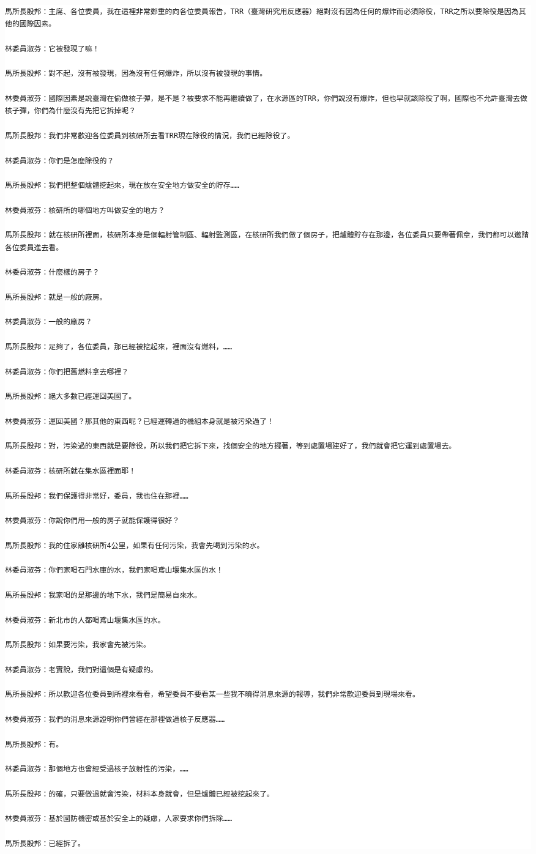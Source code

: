     馬所長殷邦：主席、各位委員，我在這裡非常鄭重的向各位委員報告，TRR（臺灣研究用反應器）絕對沒有因為任何的爆炸而必須除役，TRR之所以要除役是因為其他的國際因素。

    林委員淑芬：它被發現了嘛！

    馬所長殷邦：對不起，沒有被發現，因為沒有任何爆炸，所以沒有被發現的事情。

    林委員淑芬：國際因素是說臺灣在偷做核子彈，是不是？被要求不能再繼續做了，在水源區的TRR，你們說沒有爆炸，但也早就該除役了啊，國際也不允許臺灣去做核子彈，你們為什麼沒有先把它拆掉呢？

    馬所長殷邦：我們非常歡迎各位委員到核研所去看TRR現在除役的情況，我們已經除役了。

    林委員淑芬：你們是怎麼除役的？

    馬所長殷邦：我們把整個爐體挖起來，現在放在安全地方做安全的貯存……

    林委員淑芬：核研所的哪個地方叫做安全的地方？

    馬所長殷邦：就在核研所裡面，核研所本身是個輻射管制區、輻射監測區，在核研所我們做了個房子，把爐體貯存在那邊，各位委員只要帶著佩章，我們都可以邀請各位委員進去看。

    林委員淑芬：什麼樣的房子？

    馬所長殷邦：就是一般的廠房。

    林委員淑芬：一般的廠房？

    馬所長殷邦：足夠了，各位委員，那已經被挖起來，裡面沒有燃料，……

    林委員淑芬：你們把舊燃料拿去哪裡？

    馬所長殷邦：絕大多數已經運回美國了。

    林委員淑芬：運回美國？那其他的東西呢？已經運轉過的機組本身就是被污染過了！

    馬所長殷邦：對，污染過的東西就是要除役，所以我們把它拆下來，找個安全的地方擺著，等到處置場建好了，我們就會把它運到處置場去。

    林委員淑芬：核研所就在集水區裡面耶！

    馬所長殷邦：我們保護得非常好，委員，我也住在那裡……

    林委員淑芬：你說你們用一般的房子就能保護得很好？

    馬所長殷邦：我的住家離核研所4公里，如果有任何污染，我會先喝到污染的水。

    林委員淑芬：你們家喝石門水庫的水，我們家喝鳶山堰集水區的水！

    馬所長殷邦：我家喝的是那邊的地下水，我們是簡易自來水。

    林委員淑芬：新北市的人都喝鳶山堰集水區的水。

    馬所長殷邦：如果要污染，我家會先被污染。

    林委員淑芬：老實說，我們對這個是有疑慮的。

    馬所長殷邦：所以歡迎各位委員到所裡來看看，希望委員不要看某一些我不曉得消息來源的報導，我們非常歡迎委員到現場來看。

    林委員淑芬：我們的消息來源證明你們曾經在那裡做過核子反應器……

    馬所長殷邦：有。

    林委員淑芬：那個地方也曾經受過核子放射性的污染，……

    馬所長殷邦：的確，只要做過就會污染，材料本身就會，但是爐體已經被挖起來了。

    林委員淑芬：基於國防機密或基於安全上的疑慮，人家要求你們拆除……

    馬所長殷邦：已經拆了。
